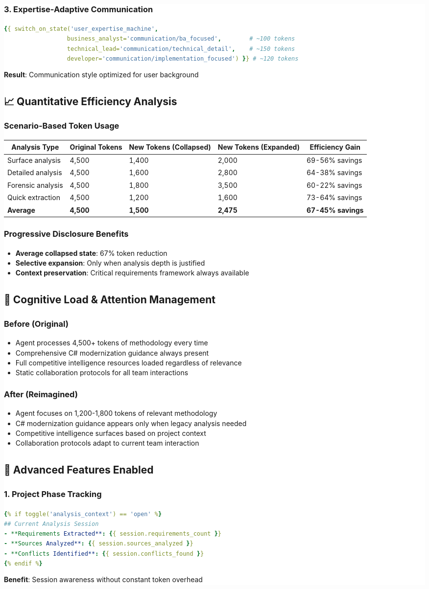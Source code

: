 ### **3. Expertise-Adaptive Communication**
```yaml
{{ switch_on_state('user_expertise_machine',
                  business_analyst='communication/ba_focused',        # ~100 tokens
                  technical_lead='communication/technical_detail',    # ~150 tokens
                  developer='communication/implementation_focused') }} # ~120 tokens
```
**Result**: Communication style optimized for user background

## 📈 **Quantitative Efficiency Analysis**

### **Scenario-Based Token Usage**

| Analysis Type | Original Tokens | New Tokens (Collapsed) | New Tokens (Expanded) | Efficiency Gain |
|---------------|----------------|------------------------|----------------------|-----------------|
| Surface analysis | 4,500 | 1,400 | 2,000 | 69-56% savings |
| Detailed analysis | 4,500 | 1,600 | 2,800 | 64-38% savings |
| Forensic analysis | 4,500 | 1,800 | 3,500 | 60-22% savings |
| Quick extraction | 4,500 | 1,200 | 1,600 | 73-64% savings |
| **Average** | **4,500** | **1,500** | **2,475** | **67-45% savings** |

### **Progressive Disclosure Benefits**
- **Average collapsed state**: 67% token reduction
- **Selective expansion**: Only when analysis depth is justified
- **Context preservation**: Critical requirements framework always available

## 🧠 **Cognitive Load & Attention Management**

### **Before (Original)**
- Agent processes 4,500+ tokens of methodology every time
- Comprehensive C# modernization guidance always present
- Full competitive intelligence resources loaded regardless of relevance
- Static collaboration protocols for all team interactions

### **After (Reimagined)**
- Agent focuses on 1,200-1,800 tokens of relevant methodology
- C# modernization guidance appears only when legacy analysis needed
- Competitive intelligence surfaces based on project context
- Collaboration protocols adapt to current team interaction

## 🔧 **Advanced Features Enabled**

### **1. Project Phase Tracking**
```yaml
{% if toggle('analysis_context') == 'open' %}
## Current Analysis Session
- **Requirements Extracted**: {{ session.requirements_count }}
- **Sources Analyzed**: {{ session.sources_analyzed }}
- **Conflicts Identified**: {{ session.conflicts_found }}
{% endif %}
```
**Benefit**: Session awareness without constant token overhead
